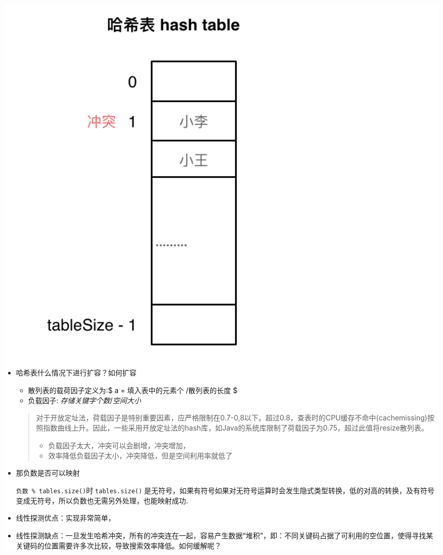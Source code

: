 ![](image/image_AAADc6D3Fp.png)

-   哈希表什么情况下进行扩容？如何扩容
    -   散列表的载荷因子定义为:$  a = 填入表中的元素个 /散列表的长度 $
    -   负载因子: $存储关键字个数 / 空间大小$
    > 对于开放定址法，荷载因子是特别重要因素，应严格限制在0.7-0,8以下。超过0.8，查表时的CPU缓存不命中(cachemissing)按照指数曲线上升。因此，一些采用开放定址法的hash库，如Java的系统库限制了荷载因子为0.75，超过此值将resize散列表。
    >
    > -   负载因子太大，冲突可以会剧增，冲突增加，
    > -   效率降低负载因子太小，冲突降低，但是空间利用率就低了
-   那负数是否可以映射

    `负数 % tables.size()`时  `tables.size()` 是无符号，如果有符号如果对无符号运算时会发生隐式类型转换，低的对高的转换，及有符号变成无符号，所以负数也无需另外处理，也能映射成功.
-   线性探测优点：实现非常简单，
-   线性探测缺点：一旦发生哈希冲突，所有的冲突连在一起，容易产生数据“堆积”，即：不同关键码占据了可利用的空位置，使得寻找某关键码的位置需要许多次比较，导致搜索效率降低。如何缓解呢？
